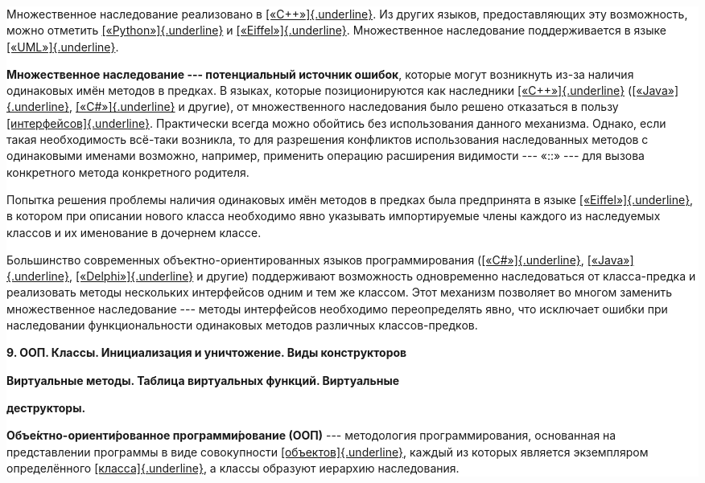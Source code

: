 Множественное наследование реализовано в
[[«C++»]{.underline}](https://ru.wikipedia.org/wiki/C%2B%2B). Из других
языков, предоставляющих эту возможность, можно отметить
[[«Python»]{.underline}](https://ru.wikipedia.org/wiki/Python) и
[[«Eiffel»]{.underline}](https://ru.wikipedia.org/wiki/Eiffel).
Множественное наследование поддерживается в языке
[[«UML»]{.underline}](https://ru.wikipedia.org/wiki/UML).

**Множественное наследование --- потенциальный источник ошибок**,
которые могут возникнуть из-за наличия одинаковых имён методов в
предках. В языках, которые позиционируются как наследники
[[«C++»]{.underline}](https://ru.wikipedia.org/wiki/C%2B%2B)
([[«Java»]{.underline}](https://ru.wikipedia.org/wiki/Java),
[[«C\#»]{.underline}](https://ru.wikipedia.org/wiki/C_Sharp) и другие),
от множественного наследования было решено отказаться в пользу
[[интерфейсов]{.underline}](https://ru.wikipedia.org/wiki/%D0%98%D0%BD%D1%82%D0%B5%D1%80%D1%84%D0%B5%D0%B9%D1%81_(%D0%9E%D0%9E%D0%9F)).
Практически всегда можно обойтись без использования данного механизма.
Однако, если такая необходимость всё-таки возникла, то для разрешения
конфликтов использования наследованных методов с одинаковыми именами
возможно, например, применить операцию расширения видимости --- «::» ---
для вызова конкретного метода конкретного родителя.

Попытка решения проблемы наличия одинаковых имён методов в предках была
предпринята в языке
[[«Eiffel»]{.underline}](https://ru.wikipedia.org/wiki/Eiffel), в
котором при описании нового класса необходимо явно указывать
импортируемые члены каждого из наследуемых классов и их именование в
дочернем классе.

Большинство современных объектно-ориентированных языков программирования
([[«C\#»]{.underline}](https://ru.wikipedia.org/wiki/C_Sharp),
[[«Java»]{.underline}](https://ru.wikipedia.org/wiki/Java),
[[«Delphi»]{.underline}](https://ru.wikipedia.org/wiki/Delphi_(%D1%8F%D0%B7%D1%8B%D0%BA_%D0%BF%D1%80%D0%BE%D0%B3%D1%80%D0%B0%D0%BC%D0%BC%D0%B8%D1%80%D0%BE%D0%B2%D0%B0%D0%BD%D0%B8%D1%8F))
и другие) поддерживают возможность одновременно наследоваться от
класса-предка и реализовать методы нескольких интерфейсов одним и тем же
классом. Этот механизм позволяет во многом заменить множественное
наследование --- методы интерфейсов необходимо переопределять явно, что
исключает ошибки при наследовании функциональности одинаковых методов
различных классов-предков.

**9. ООП. Классы. Инициализация и уничтожение. Виды конструкторов**

**Виртуальные методы. Таблица виртуальных функций. Виртуальные**

**деструкторы.**

**Объе́ктно-ориенти́рованное программи́рование (ООП)** --- методология
программирования, основанная на представлении программы в виде
совокупности
[[объектов]{.underline}](https://ru.wikipedia.org/wiki/%D0%9E%D0%B1%D1%8A%D0%B5%D0%BA%D1%82_(%D0%BF%D1%80%D0%BE%D0%B3%D1%80%D0%B0%D0%BC%D0%BC%D0%B8%D1%80%D0%BE%D0%B2%D0%B0%D0%BD%D0%B8%D0%B5)),
каждый из которых является экземпляром определённого
[[класса]{.underline}](https://ru.wikipedia.org/wiki/%D0%9A%D0%BB%D0%B0%D1%81%D1%81_(%D0%BF%D1%80%D0%BE%D0%B3%D1%80%D0%B0%D0%BC%D0%BC%D0%B8%D1%80%D0%BE%D0%B2%D0%B0%D0%BD%D0%B8%D0%B5)),
а классы образуют иерархию наследования.
